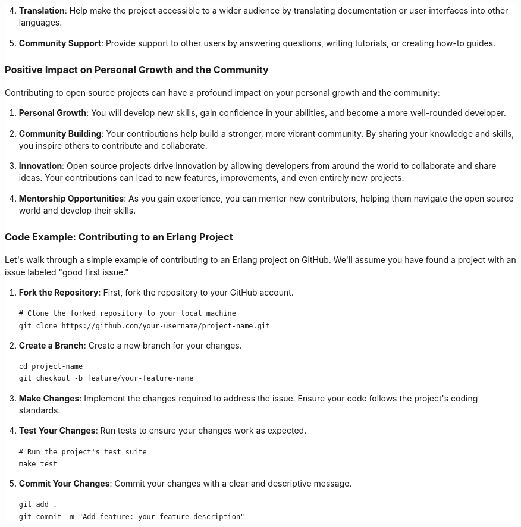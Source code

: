 4. **Translation**: Help make the project accessible to a wider audience by translating documentation or user interfaces into other languages.

5. **Community Support**: Provide support to other users by answering questions, writing tutorials, or creating how-to guides.

### Positive Impact on Personal Growth and the Community

Contributing to open source projects can have a profound impact on your personal growth and the community:

1. **Personal Growth**: You will develop new skills, gain confidence in your abilities, and become a more well-rounded developer.

2. **Community Building**: Your contributions help build a stronger, more vibrant community. By sharing your knowledge and skills, you inspire others to contribute and collaborate.

3. **Innovation**: Open source projects drive innovation by allowing developers from around the world to collaborate and share ideas. Your contributions can lead to new features, improvements, and even entirely new projects.

4. **Mentorship Opportunities**: As you gain experience, you can mentor new contributors, helping them navigate the open source world and develop their skills.

### Code Example: Contributing to an Erlang Project

Let's walk through a simple example of contributing to an Erlang project on GitHub. We'll assume you have found a project with an issue labeled "good first issue."

1. **Fork the Repository**: First, fork the repository to your GitHub account.

   ```shell
   # Clone the forked repository to your local machine
   git clone https://github.com/your-username/project-name.git
   ```

2. **Create a Branch**: Create a new branch for your changes.

   ```shell
   cd project-name
   git checkout -b feature/your-feature-name
   ```

3. **Make Changes**: Implement the changes required to address the issue. Ensure your code follows the project's coding standards.

4. **Test Your Changes**: Run tests to ensure your changes work as expected.

   ```shell
   # Run the project's test suite
   make test
   ```

5. **Commit Your Changes**: Commit your changes with a clear and descriptive message.

   ```shell
   git add .
   git commit -m "Add feature: your feature description"
   ```
